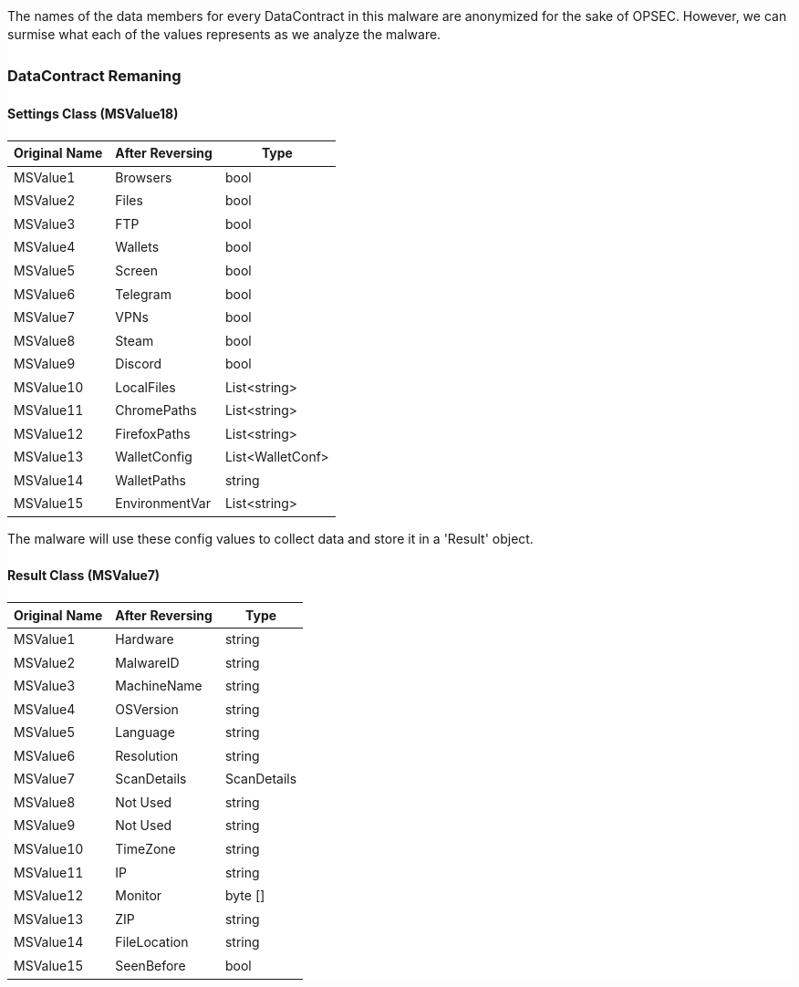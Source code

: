 The names of the data members for every DataContract in this malware are anonymized for the sake of OPSEC. However, we can surmise what each of the values represents as we analyze the malware.

### DataContract Remaning
#### Settings Class (MSValue18)

| Original Name | After Reversing | Type               |
| ------------- | --------------- | ------------------ |
| MSValue1      | Browsers        | bool               |
| MSValue2      | Files           | bool               |
| MSValue3      | FTP             | bool               |
| MSValue4      | Wallets         | bool               |
| MSValue5      | Screen          | bool               |
| MSValue6      | Telegram        | bool               |
| MSValue7      | VPNs            | bool               |
| MSValue8      | Steam           | bool               |
| MSValue9      | Discord         | bool               |
| MSValue10     | LocalFiles      | List\<string\>     |
| MSValue11     | ChromePaths     | List\<string\>     |
| MSValue12     | FirefoxPaths    | List\<string\>     |
| MSValue13     | WalletConfig    | List\<WalletConf\> |
| MSValue14     | WalletPaths     | string             |
| MSValue15     | EnvironmentVar  | List\<string\>     |
The malware will use these config values to collect data and store it in a 'Result' object.
#### Result Class (MSValue7)

| Original Name | After Reversing | Type        |
| ------------- | --------------- | ----------- |
| MSValue1      | Hardware        | string      |
| MSValue2      | MalwareID       | string      |
| MSValue3      | MachineName     | string      |
| MSValue4      | OSVersion       | string      |
| MSValue5      | Language        | string      |
| MSValue6      | Resolution      | string      |
| MSValue7      | ScanDetails     | ScanDetails |
| MSValue8      | Not Used        | string      |
| MSValue9      | Not Used        | string      |
| MSValue10     | TimeZone        | string      |
| MSValue11     | IP              | string      |
| MSValue12     | Monitor         | byte \[\]   |
| MSValue13     | ZIP             | string      |
| MSValue14     | FileLocation    | string      |
| MSValue15     | SeenBefore      | bool        |